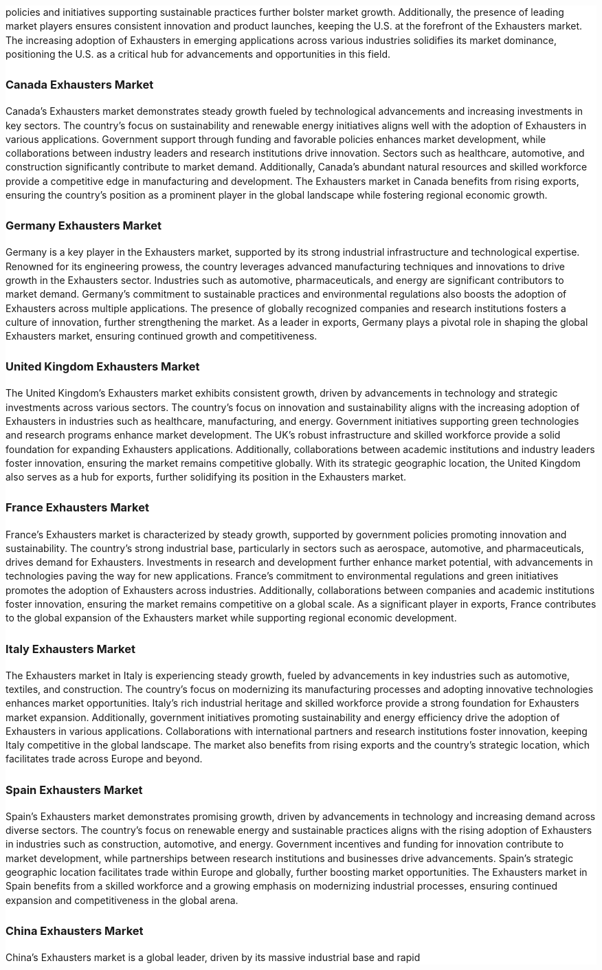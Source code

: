 policies and initiatives supporting sustainable practices further bolster market growth. Additionally, the presence of leading market players ensures consistent innovation and product launches, keeping the U.S. at the forefront of the Exhausters market. The increasing adoption of Exhausters in emerging applications across various industries solidifies its market dominance, positioning the U.S. as a critical hub for advancements and opportunities in this field.</p><h3>Canada Exhausters Market</h3><p>Canada&rsquo;s Exhausters market demonstrates steady growth fueled by technological advancements and increasing investments in key sectors. The country&rsquo;s focus on sustainability and renewable energy initiatives aligns well with the adoption of Exhausters in various applications. Government support through funding and favorable policies enhances market development, while collaborations between industry leaders and research institutions drive innovation. Sectors such as healthcare, automotive, and construction significantly contribute to market demand. Additionally, Canada&rsquo;s abundant natural resources and skilled workforce provide a competitive edge in manufacturing and development. The Exhausters market in Canada benefits from rising exports, ensuring the country&rsquo;s position as a prominent player in the global landscape while fostering regional economic growth.</p><h3>Germany Exhausters Market</h3><p>Germany is a key player in the Exhausters market, supported by its strong industrial infrastructure and technological expertise. Renowned for its engineering prowess, the country leverages advanced manufacturing techniques and innovations to drive growth in the Exhausters sector. Industries such as automotive, pharmaceuticals, and energy are significant contributors to market demand. Germany&rsquo;s commitment to sustainable practices and environmental regulations also boosts the adoption of Exhausters across multiple applications. The presence of globally recognized companies and research institutions fosters a culture of innovation, further strengthening the market. As a leader in exports, Germany plays a pivotal role in shaping the global Exhausters market, ensuring continued growth and competitiveness.</p><h3>United Kingdom Exhausters Market</h3><p>The United Kingdom&rsquo;s Exhausters market exhibits consistent growth, driven by advancements in technology and strategic investments across various sectors. The country&rsquo;s focus on innovation and sustainability aligns with the increasing adoption of Exhausters in industries such as healthcare, manufacturing, and energy. Government initiatives supporting green technologies and research programs enhance market development. The UK&rsquo;s robust infrastructure and skilled workforce provide a solid foundation for expanding Exhausters applications. Additionally, collaborations between academic institutions and industry leaders foster innovation, ensuring the market remains competitive globally. With its strategic geographic location, the United Kingdom also serves as a hub for exports, further solidifying its position in the Exhausters market.</p><h3>France Exhausters Market</h3><p>France&rsquo;s Exhausters market is characterized by steady growth, supported by government policies promoting innovation and sustainability. The country&rsquo;s strong industrial base, particularly in sectors such as aerospace, automotive, and pharmaceuticals, drives demand for Exhausters. Investments in research and development further enhance market potential, with advancements in technologies paving the way for new applications. France&rsquo;s commitment to environmental regulations and green initiatives promotes the adoption of Exhausters across industries. Additionally, collaborations between companies and academic institutions foster innovation, ensuring the market remains competitive on a global scale. As a significant player in exports, France contributes to the global expansion of the Exhausters market while supporting regional economic development.</p><h3>Italy Exhausters Market</h3><p>The Exhausters market in Italy is experiencing steady growth, fueled by advancements in key industries such as automotive, textiles, and construction. The country&rsquo;s focus on modernizing its manufacturing processes and adopting innovative technologies enhances market opportunities. Italy&rsquo;s rich industrial heritage and skilled workforce provide a strong foundation for Exhausters market expansion. Additionally, government initiatives promoting sustainability and energy efficiency drive the adoption of Exhausters in various applications. Collaborations with international partners and research institutions foster innovation, keeping Italy competitive in the global landscape. The market also benefits from rising exports and the country&rsquo;s strategic location, which facilitates trade across Europe and beyond.</p><h3>Spain Exhausters Market</h3><p>Spain&rsquo;s Exhausters market demonstrates promising growth, driven by advancements in technology and increasing demand across diverse sectors. The country&rsquo;s focus on renewable energy and sustainable practices aligns with the rising adoption of Exhausters in industries such as construction, automotive, and energy. Government incentives and funding for innovation contribute to market development, while partnerships between research institutions and businesses drive advancements. Spain&rsquo;s strategic geographic location facilitates trade within Europe and globally, further boosting market opportunities. The Exhausters market in Spain benefits from a skilled workforce and a growing emphasis on modernizing industrial processes, ensuring continued expansion and competitiveness in the global arena.</p><h3>China Exhausters Market</h3><p>China&rsquo;s Exhausters market is a global leader, driven by its massive industrial base and rapid